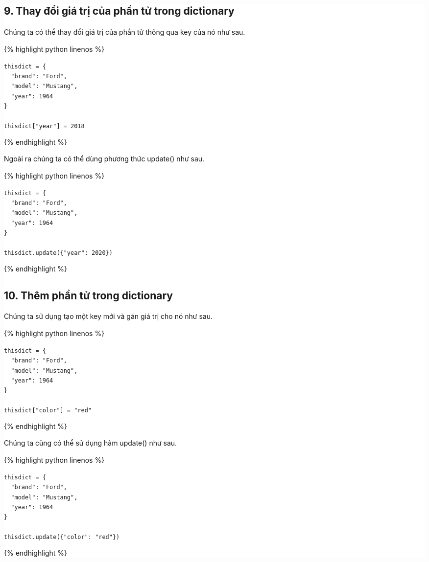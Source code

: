 ## **9. Thay đổi giá trị của phần tử trong dictionary**

Chúng ta có thể thay đổi giá trị của phần tử thông qua key của nó như sau.

{% highlight python  linenos %}

  	thisdict = {
	  "brand": "Ford",
	  "model": "Mustang",
	  "year": 1964
	}

	thisdict["year"] = 2018

{% endhighlight %}

Ngoài ra chúng ta có thể dùng phương thức update() như sau.

{% highlight python  linenos %}

  	thisdict = {
	  "brand": "Ford",
	  "model": "Mustang",
	  "year": 1964
	}

	thisdict.update({"year": 2020})

{% endhighlight %}

## **10. Thêm phần tử trong dictionary**

Chúng ta sử dụng tạo một key mới và gán giá trị cho nó như sau.

{% highlight python  linenos %}

  	thisdict = {
	  "brand": "Ford",
	  "model": "Mustang",
	  "year": 1964
	}

	thisdict["color"] = "red"

{% endhighlight %}

Chúng ta cũng có thể sử dụng hàm update() như sau.

{% highlight python  linenos %}

  	thisdict = {
	  "brand": "Ford",
	  "model": "Mustang",
	  "year": 1964
	}

	thisdict.update({"color": "red"})

{% endhighlight %}
